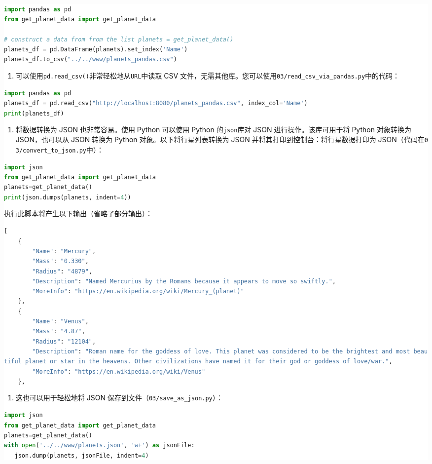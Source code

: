 ```py
import pandas as pd
from get_planet_data import get_planet_data

# construct a data from from the list planets = get_planet_data()
planets_df = pd.DataFrame(planets).set_index('Name')
planets_df.to_csv("../../www/planets_pandas.csv")
```

1.  可以使用`pd.read_csv()`非常轻松地从`URL`中读取 CSV 文件，无需其他库。您可以使用`03/read_csv_via_pandas.py`中的代码：

```py
import pandas as pd
planets_df = pd.read_csv("http://localhost:8080/planets_pandas.csv", index_col='Name')
print(planets_df)
```

1.  将数据转换为 JSON 也非常容易。使用 Python 可以使用 Python 的`json`库对 JSON 进行操作。该库可用于将 Python 对象转换为 JSON，也可以从 JSON 转换为 Python 对象。以下将行星列表转换为 JSON 并将其打印到控制台：将行星数据打印为 JSON（代码在`03/convert_to_json.py`中）：

```py
import json
from get_planet_data import get_planet_data
planets=get_planet_data()
print(json.dumps(planets, indent=4))
```

执行此脚本将产生以下输出（省略了部分输出）：

```py
[
    {
        "Name": "Mercury",
        "Mass": "0.330",
        "Radius": "4879",
        "Description": "Named Mercurius by the Romans because it appears to move so swiftly.",
        "MoreInfo": "https://en.wikipedia.org/wiki/Mercury_(planet)"
    },
    {
        "Name": "Venus",
        "Mass": "4.87",
        "Radius": "12104",
        "Description": "Roman name for the goddess of love. This planet was considered to be the brightest and most beautiful planet or star in the heavens. Other civilizations have named it for their god or goddess of love/war.",
        "MoreInfo": "https://en.wikipedia.org/wiki/Venus"
    },
```

1.  这也可以用于轻松地将 JSON 保存到文件（`03/save_as_json.py`）：

```py
import json
from get_planet_data import get_planet_data
planets=get_planet_data()
with open('../../www/planets.json', 'w+') as jsonFile:
   json.dump(planets, jsonFile, indent=4)
```
